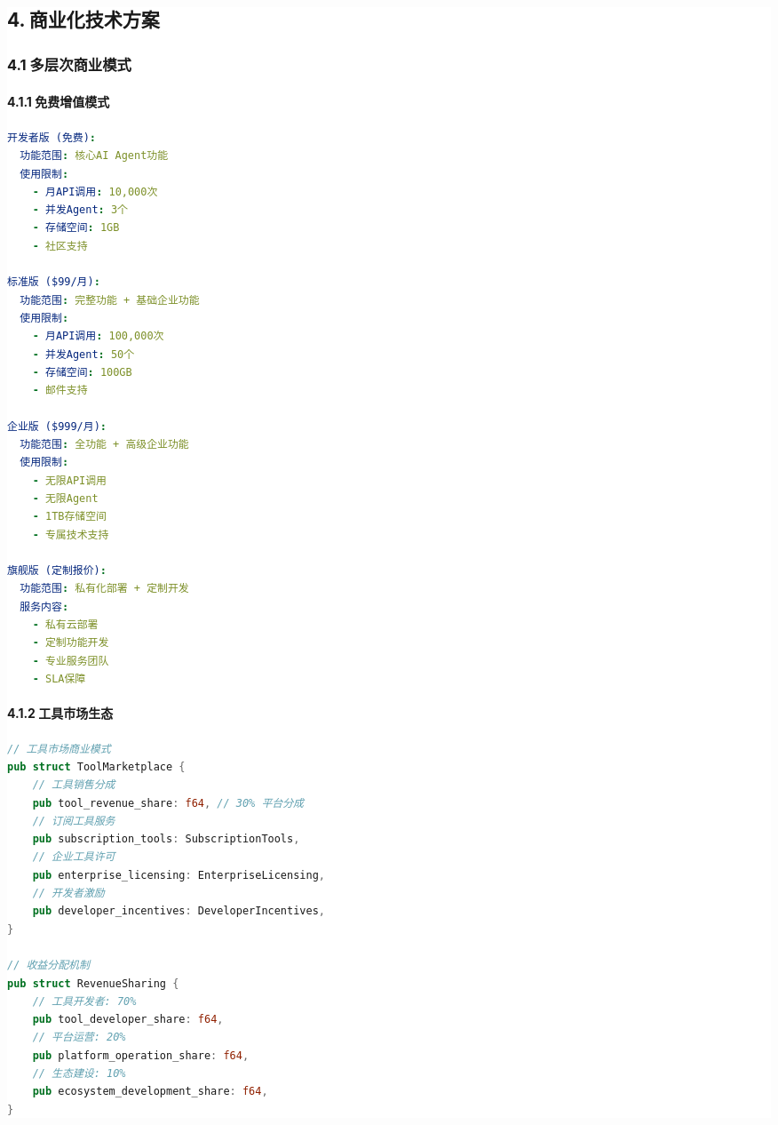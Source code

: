 ## 4. 商业化技术方案

### 4.1 多层次商业模式

#### 4.1.1 免费增值模式
```yaml
开发者版 (免费):
  功能范围: 核心AI Agent功能
  使用限制:
    - 月API调用: 10,000次
    - 并发Agent: 3个
    - 存储空间: 1GB
    - 社区支持

标准版 ($99/月):
  功能范围: 完整功能 + 基础企业功能
  使用限制:
    - 月API调用: 100,000次
    - 并发Agent: 50个
    - 存储空间: 100GB
    - 邮件支持

企业版 ($999/月):
  功能范围: 全功能 + 高级企业功能
  使用限制:
    - 无限API调用
    - 无限Agent
    - 1TB存储空间
    - 专属技术支持

旗舰版 (定制报价):
  功能范围: 私有化部署 + 定制开发
  服务内容:
    - 私有云部署
    - 定制功能开发
    - 专业服务团队
    - SLA保障
```

#### 4.1.2 工具市场生态
```rust
// 工具市场商业模式
pub struct ToolMarketplace {
    // 工具销售分成
    pub tool_revenue_share: f64, // 30% 平台分成
    // 订阅工具服务
    pub subscription_tools: SubscriptionTools,
    // 企业工具许可
    pub enterprise_licensing: EnterpriseLicensing,
    // 开发者激励
    pub developer_incentives: DeveloperIncentives,
}

// 收益分配机制
pub struct RevenueSharing {
    // 工具开发者: 70%
    pub tool_developer_share: f64,
    // 平台运营: 20%
    pub platform_operation_share: f64,
    // 生态建设: 10%
    pub ecosystem_development_share: f64,
}
```
